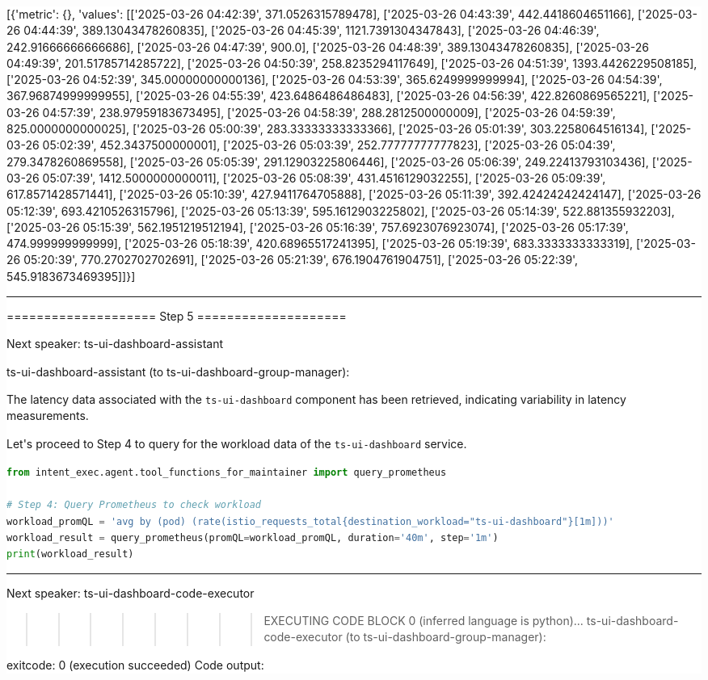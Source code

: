 [{'metric': {}, 'values': [['2025-03-26 04:42:39', 371.0526315789478], ['2025-03-26 04:43:39', 442.4418604651166], ['2025-03-26 04:44:39', 389.13043478260835], ['2025-03-26 04:45:39', 1121.7391304347843], ['2025-03-26 04:46:39', 242.91666666666686], ['2025-03-26 04:47:39', 900.0], ['2025-03-26 04:48:39', 389.13043478260835], ['2025-03-26 04:49:39', 201.51785714285722], ['2025-03-26 04:50:39', 258.8235294117649], ['2025-03-26 04:51:39', 1393.4426229508185], ['2025-03-26 04:52:39', 345.00000000000136], ['2025-03-26 04:53:39', 365.6249999999994], ['2025-03-26 04:54:39', 367.96874999999955], ['2025-03-26 04:55:39', 423.6486486486483], ['2025-03-26 04:56:39', 422.8260869565221], ['2025-03-26 04:57:39', 238.97959183673495], ['2025-03-26 04:58:39', 288.2812500000009], ['2025-03-26 04:59:39', 825.0000000000025], ['2025-03-26 05:00:39', 283.33333333333366], ['2025-03-26 05:01:39', 303.2258064516134], ['2025-03-26 05:02:39', 452.3437500000001], ['2025-03-26 05:03:39', 252.77777777777823], ['2025-03-26 05:04:39', 279.3478260869558], ['2025-03-26 05:05:39', 291.12903225806446], ['2025-03-26 05:06:39', 249.22413793103436], ['2025-03-26 05:07:39', 1412.5000000000011], ['2025-03-26 05:08:39', 431.4516129032255], ['2025-03-26 05:09:39', 617.8571428571441], ['2025-03-26 05:10:39', 427.9411764705888], ['2025-03-26 05:11:39', 392.42424242424147], ['2025-03-26 05:12:39', 693.4210526315796], ['2025-03-26 05:13:39', 595.1612903225802], ['2025-03-26 05:14:39', 522.881355932203], ['2025-03-26 05:15:39', 562.1951219512194], ['2025-03-26 05:16:39', 757.6923076923074], ['2025-03-26 05:17:39', 474.999999999999], ['2025-03-26 05:18:39', 420.68965517241395], ['2025-03-26 05:19:39', 683.3333333333319], ['2025-03-26 05:20:39', 770.2702702702691], ['2025-03-26 05:21:39', 676.1904761904751], ['2025-03-26 05:22:39', 545.9183673469395]]}]


--------------------------------------------------------------------------------
==================== Step 5 ====================

Next speaker: ts-ui-dashboard-assistant

ts-ui-dashboard-assistant (to ts-ui-dashboard-group-manager):

The latency data associated with the `ts-ui-dashboard` component has been retrieved, indicating variability in latency measurements.

Let's proceed to Step 4 to query for the workload data of the `ts-ui-dashboard` service.

```python
from intent_exec.agent.tool_functions_for_maintainer import query_prometheus

# Step 4: Query Prometheus to check workload
workload_promQL = 'avg by (pod) (rate(istio_requests_total{destination_workload="ts-ui-dashboard"}[1m]))'
workload_result = query_prometheus(promQL=workload_promQL, duration='40m', step='1m')
print(workload_result)
```

--------------------------------------------------------------------------------

Next speaker: ts-ui-dashboard-code-executor


>>>>>>>> EXECUTING CODE BLOCK 0 (inferred language is python)...
ts-ui-dashboard-code-executor (to ts-ui-dashboard-group-manager):

exitcode: 0 (execution succeeded)
Code output: 